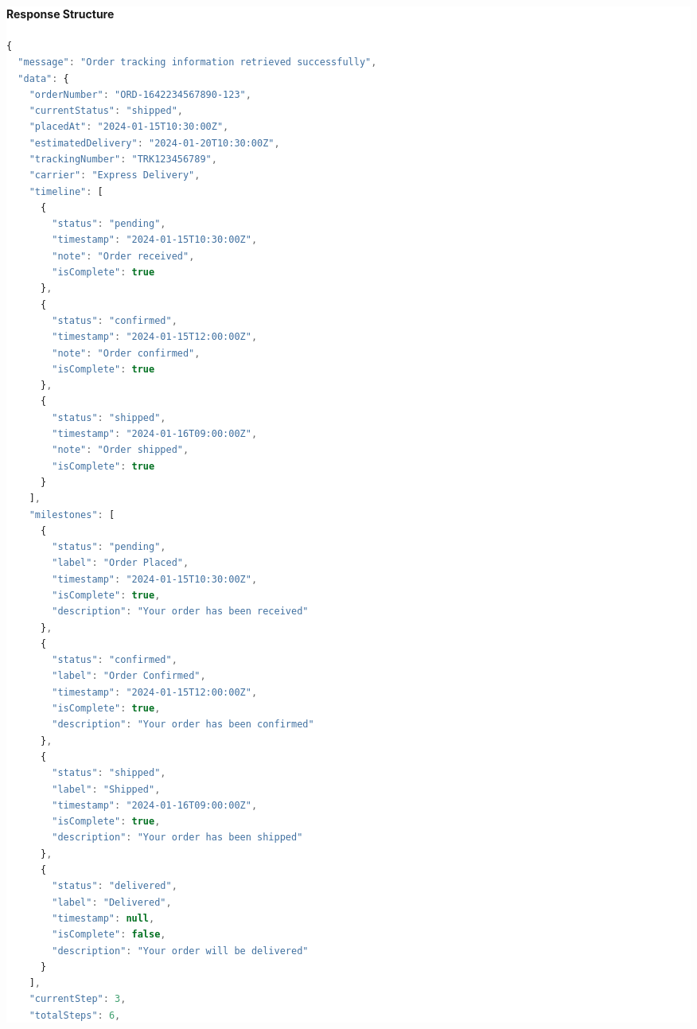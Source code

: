 #### Response Structure

```javascript
{
  "message": "Order tracking information retrieved successfully",
  "data": {
    "orderNumber": "ORD-1642234567890-123",
    "currentStatus": "shipped",
    "placedAt": "2024-01-15T10:30:00Z",
    "estimatedDelivery": "2024-01-20T10:30:00Z",
    "trackingNumber": "TRK123456789",
    "carrier": "Express Delivery",
    "timeline": [
      {
        "status": "pending",
        "timestamp": "2024-01-15T10:30:00Z",
        "note": "Order received",
        "isComplete": true
      },
      {
        "status": "confirmed",
        "timestamp": "2024-01-15T12:00:00Z",
        "note": "Order confirmed",
        "isComplete": true
      },
      {
        "status": "shipped",
        "timestamp": "2024-01-16T09:00:00Z",
        "note": "Order shipped",
        "isComplete": true
      }
    ],
    "milestones": [
      {
        "status": "pending",
        "label": "Order Placed",
        "timestamp": "2024-01-15T10:30:00Z",
        "isComplete": true,
        "description": "Your order has been received"
      },
      {
        "status": "confirmed",
        "label": "Order Confirmed",
        "timestamp": "2024-01-15T12:00:00Z",
        "isComplete": true,
        "description": "Your order has been confirmed"
      },
      {
        "status": "shipped",
        "label": "Shipped",
        "timestamp": "2024-01-16T09:00:00Z",
        "isComplete": true,
        "description": "Your order has been shipped"
      },
      {
        "status": "delivered",
        "label": "Delivered",
        "timestamp": null,
        "isComplete": false,
        "description": "Your order will be delivered"
      }
    ],
    "currentStep": 3,
    "totalSteps": 6,
```